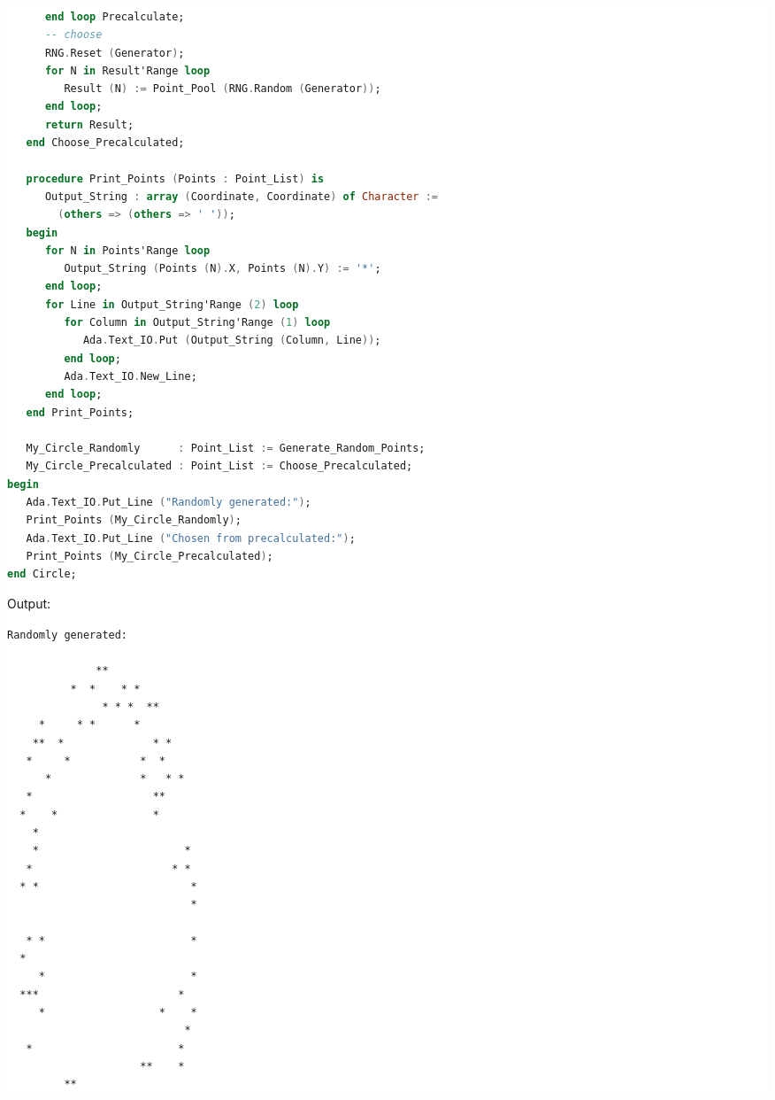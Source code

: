 ```Ada
      end loop Precalculate;
      -- choose
      RNG.Reset (Generator);
      for N in Result'Range loop
         Result (N) := Point_Pool (RNG.Random (Generator));
      end loop;
      return Result;
   end Choose_Precalculated;

   procedure Print_Points (Points : Point_List) is
      Output_String : array (Coordinate, Coordinate) of Character :=
        (others => (others => ' '));
   begin
      for N in Points'Range loop
         Output_String (Points (N).X, Points (N).Y) := '*';
      end loop;
      for Line in Output_String'Range (2) loop
         for Column in Output_String'Range (1) loop
            Ada.Text_IO.Put (Output_String (Column, Line));
         end loop;
         Ada.Text_IO.New_Line;
      end loop;
   end Print_Points;

   My_Circle_Randomly      : Point_List := Generate_Random_Points;
   My_Circle_Precalculated : Point_List := Choose_Precalculated;
begin
   Ada.Text_IO.Put_Line ("Randomly generated:");
   Print_Points (My_Circle_Randomly);
   Ada.Text_IO.Put_Line ("Chosen from precalculated:");
   Print_Points (My_Circle_Precalculated);
end Circle;
```


Output:

```txt
Randomly generated:

              **
          *  *    * *
               * * *  **
     *     * *      *
    **  *              * *
   *     *           *  *
      *              *   * *
   *                   **
  *    *               *
    *
    *                       *
   *                      * *
  * *                        *
                             *

   * *                       *
  *
     *                       *
  ***                      *
     *                  *    *
                            *
   *                       *
                     **    *
         **
```